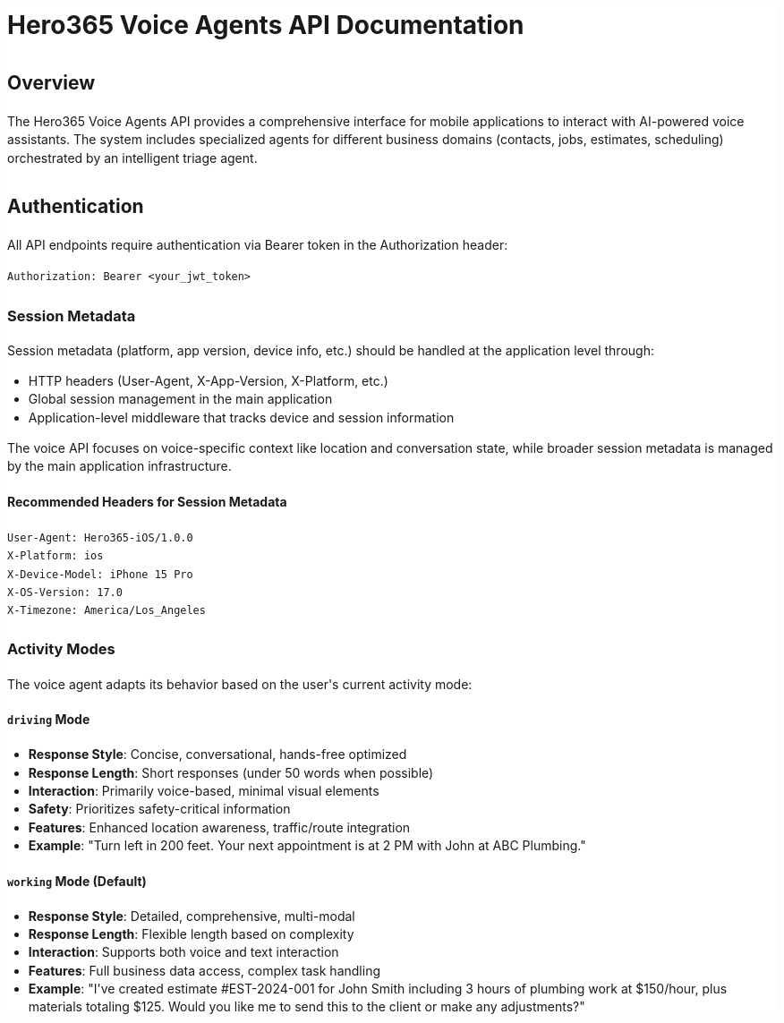 # Hero365 Voice Agents API Documentation

## Overview

The Hero365 Voice Agents API provides a comprehensive interface for mobile applications to interact with AI-powered voice assistants. The system includes specialized agents for different business domains (contacts, jobs, estimates, scheduling) orchestrated by an intelligent triage agent.

## Authentication

All API endpoints require authentication via Bearer token in the Authorization header:

```
Authorization: Bearer <your_jwt_token>
```

### Session Metadata

Session metadata (platform, app version, device info, etc.) should be handled at the application level through:
- HTTP headers (User-Agent, X-App-Version, X-Platform, etc.)
- Global session management in the main application
- Application-level middleware that tracks device and session information

The voice API focuses on voice-specific context like location and conversation state, while broader session metadata is managed by the main application infrastructure.

#### Recommended Headers for Session Metadata

```
User-Agent: Hero365-iOS/1.0.0
X-Platform: ios
X-Device-Model: iPhone 15 Pro
X-OS-Version: 17.0
X-Timezone: America/Los_Angeles
```

### Activity Modes

The voice agent adapts its behavior based on the user's current activity mode:

#### `driving` Mode
- **Response Style**: Concise, conversational, hands-free optimized
- **Response Length**: Short responses (under 50 words when possible)
- **Interaction**: Primarily voice-based, minimal visual elements
- **Safety**: Prioritizes safety-critical information
- **Features**: Enhanced location awareness, traffic/route integration
- **Example**: "Turn left in 200 feet. Your next appointment is at 2 PM with John at ABC Plumbing."

#### `working` Mode (Default)
- **Response Style**: Detailed, comprehensive, multi-modal
- **Response Length**: Flexible length based on complexity
- **Interaction**: Supports both voice and text interaction
- **Features**: Full business data access, complex task handling
- **Example**: "I've created estimate #EST-2024-001 for John Smith including 3 hours of plumbing work at $150/hour, plus materials totaling $125. Would you like me to send this to the client or make any adjustments?"
